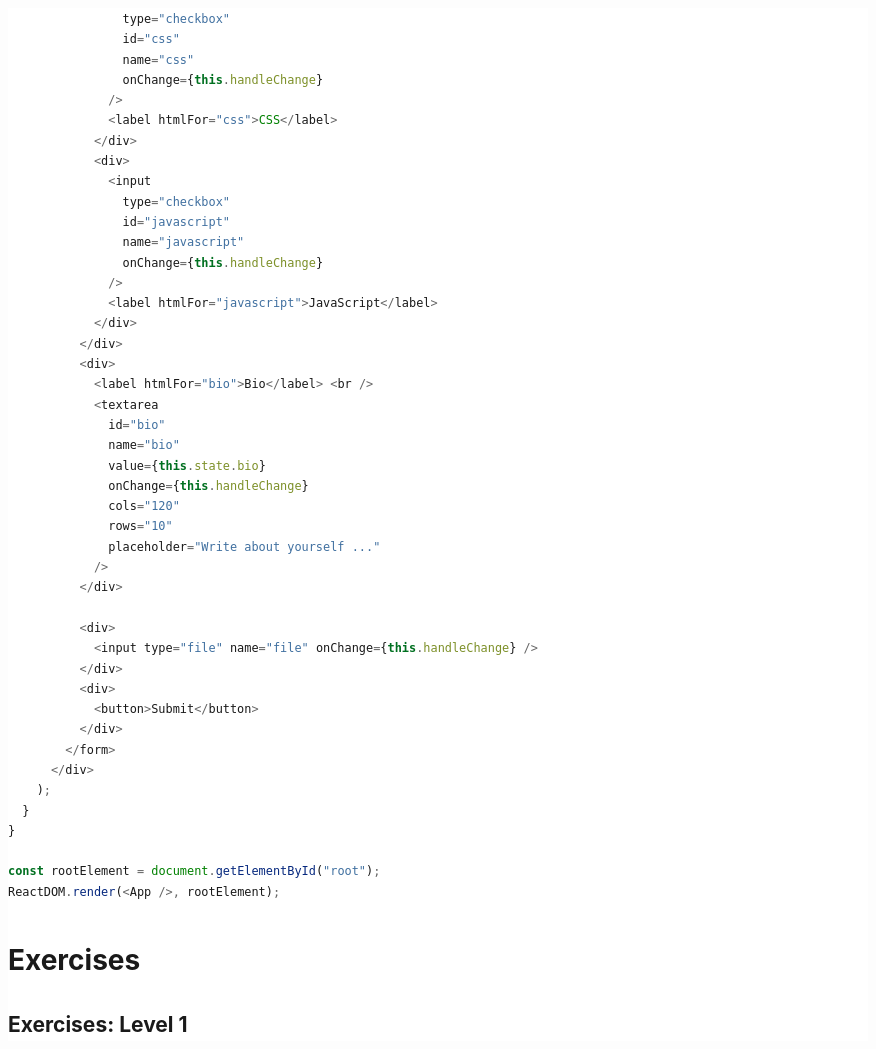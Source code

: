 ```js
                type="checkbox"
                id="css"
                name="css"
                onChange={this.handleChange}
              />
              <label htmlFor="css">CSS</label>
            </div>
            <div>
              <input
                type="checkbox"
                id="javascript"
                name="javascript"
                onChange={this.handleChange}
              />
              <label htmlFor="javascript">JavaScript</label>
            </div>
          </div>
          <div>
            <label htmlFor="bio">Bio</label> <br />
            <textarea
              id="bio"
              name="bio"
              value={this.state.bio}
              onChange={this.handleChange}
              cols="120"
              rows="10"
              placeholder="Write about yourself ..."
            />
          </div>

          <div>
            <input type="file" name="file" onChange={this.handleChange} />
          </div>
          <div>
            <button>Submit</button>
          </div>
        </form>
      </div>
    );
  }
}

const rootElement = document.getElementById("root");
ReactDOM.render(<App />, rootElement);
```

# Exercises

## Exercises: Level 1
